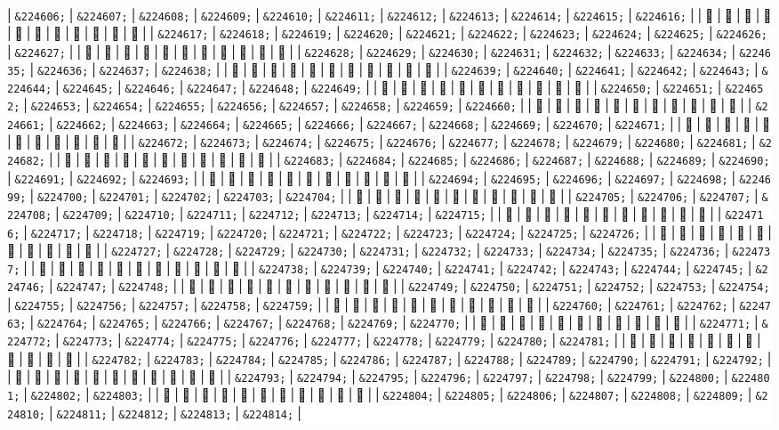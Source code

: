 | `&224606;` | `&224607;` | `&224608;` | `&224609;` | `&224610;` | `&224611;` | `&224612;` | `&224613;` | `&224614;` | `&224615;` | `&224616;` | 
| &#224617; | &#224618; | &#224619; | &#224620; | &#224621; | &#224622; | &#224623; | &#224624; | &#224625; | &#224626; | &#224627; | 
| `&224617;` | `&224618;` | `&224619;` | `&224620;` | `&224621;` | `&224622;` | `&224623;` | `&224624;` | `&224625;` | `&224626;` | `&224627;` | 
| &#224628; | &#224629; | &#224630; | &#224631; | &#224632; | &#224633; | &#224634; | &#224635; | &#224636; | &#224637; | &#224638; | 
| `&224628;` | `&224629;` | `&224630;` | `&224631;` | `&224632;` | `&224633;` | `&224634;` | `&224635;` | `&224636;` | `&224637;` | `&224638;` | 
| &#224639; | &#224640; | &#224641; | &#224642; | &#224643; | &#224644; | &#224645; | &#224646; | &#224647; | &#224648; | &#224649; | 
| `&224639;` | `&224640;` | `&224641;` | `&224642;` | `&224643;` | `&224644;` | `&224645;` | `&224646;` | `&224647;` | `&224648;` | `&224649;` | 
| &#224650; | &#224651; | &#224652; | &#224653; | &#224654; | &#224655; | &#224656; | &#224657; | &#224658; | &#224659; | &#224660; | 
| `&224650;` | `&224651;` | `&224652;` | `&224653;` | `&224654;` | `&224655;` | `&224656;` | `&224657;` | `&224658;` | `&224659;` | `&224660;` | 
| &#224661; | &#224662; | &#224663; | &#224664; | &#224665; | &#224666; | &#224667; | &#224668; | &#224669; | &#224670; | &#224671; | 
| `&224661;` | `&224662;` | `&224663;` | `&224664;` | `&224665;` | `&224666;` | `&224667;` | `&224668;` | `&224669;` | `&224670;` | `&224671;` | 
| &#224672; | &#224673; | &#224674; | &#224675; | &#224676; | &#224677; | &#224678; | &#224679; | &#224680; | &#224681; | &#224682; | 
| `&224672;` | `&224673;` | `&224674;` | `&224675;` | `&224676;` | `&224677;` | `&224678;` | `&224679;` | `&224680;` | `&224681;` | `&224682;` | 
| &#224683; | &#224684; | &#224685; | &#224686; | &#224687; | &#224688; | &#224689; | &#224690; | &#224691; | &#224692; | &#224693; | 
| `&224683;` | `&224684;` | `&224685;` | `&224686;` | `&224687;` | `&224688;` | `&224689;` | `&224690;` | `&224691;` | `&224692;` | `&224693;` | 
| &#224694; | &#224695; | &#224696; | &#224697; | &#224698; | &#224699; | &#224700; | &#224701; | &#224702; | &#224703; | &#224704; | 
| `&224694;` | `&224695;` | `&224696;` | `&224697;` | `&224698;` | `&224699;` | `&224700;` | `&224701;` | `&224702;` | `&224703;` | `&224704;` | 
| &#224705; | &#224706; | &#224707; | &#224708; | &#224709; | &#224710; | &#224711; | &#224712; | &#224713; | &#224714; | &#224715; | 
| `&224705;` | `&224706;` | `&224707;` | `&224708;` | `&224709;` | `&224710;` | `&224711;` | `&224712;` | `&224713;` | `&224714;` | `&224715;` | 
| &#224716; | &#224717; | &#224718; | &#224719; | &#224720; | &#224721; | &#224722; | &#224723; | &#224724; | &#224725; | &#224726; | 
| `&224716;` | `&224717;` | `&224718;` | `&224719;` | `&224720;` | `&224721;` | `&224722;` | `&224723;` | `&224724;` | `&224725;` | `&224726;` | 
| &#224727; | &#224728; | &#224729; | &#224730; | &#224731; | &#224732; | &#224733; | &#224734; | &#224735; | &#224736; | &#224737; | 
| `&224727;` | `&224728;` | `&224729;` | `&224730;` | `&224731;` | `&224732;` | `&224733;` | `&224734;` | `&224735;` | `&224736;` | `&224737;` | 
| &#224738; | &#224739; | &#224740; | &#224741; | &#224742; | &#224743; | &#224744; | &#224745; | &#224746; | &#224747; | &#224748; | 
| `&224738;` | `&224739;` | `&224740;` | `&224741;` | `&224742;` | `&224743;` | `&224744;` | `&224745;` | `&224746;` | `&224747;` | `&224748;` | 
| &#224749; | &#224750; | &#224751; | &#224752; | &#224753; | &#224754; | &#224755; | &#224756; | &#224757; | &#224758; | &#224759; | 
| `&224749;` | `&224750;` | `&224751;` | `&224752;` | `&224753;` | `&224754;` | `&224755;` | `&224756;` | `&224757;` | `&224758;` | `&224759;` | 
| &#224760; | &#224761; | &#224762; | &#224763; | &#224764; | &#224765; | &#224766; | &#224767; | &#224768; | &#224769; | &#224770; | 
| `&224760;` | `&224761;` | `&224762;` | `&224763;` | `&224764;` | `&224765;` | `&224766;` | `&224767;` | `&224768;` | `&224769;` | `&224770;` | 
| &#224771; | &#224772; | &#224773; | &#224774; | &#224775; | &#224776; | &#224777; | &#224778; | &#224779; | &#224780; | &#224781; | 
| `&224771;` | `&224772;` | `&224773;` | `&224774;` | `&224775;` | `&224776;` | `&224777;` | `&224778;` | `&224779;` | `&224780;` | `&224781;` | 
| &#224782; | &#224783; | &#224784; | &#224785; | &#224786; | &#224787; | &#224788; | &#224789; | &#224790; | &#224791; | &#224792; | 
| `&224782;` | `&224783;` | `&224784;` | `&224785;` | `&224786;` | `&224787;` | `&224788;` | `&224789;` | `&224790;` | `&224791;` | `&224792;` | 
| &#224793; | &#224794; | &#224795; | &#224796; | &#224797; | &#224798; | &#224799; | &#224800; | &#224801; | &#224802; | &#224803; | 
| `&224793;` | `&224794;` | `&224795;` | `&224796;` | `&224797;` | `&224798;` | `&224799;` | `&224800;` | `&224801;` | `&224802;` | `&224803;` | 
| &#224804; | &#224805; | &#224806; | &#224807; | &#224808; | &#224809; | &#224810; | &#224811; | &#224812; | &#224813; | &#224814; | 
| `&224804;` | `&224805;` | `&224806;` | `&224807;` | `&224808;` | `&224809;` | `&224810;` | `&224811;` | `&224812;` | `&224813;` | `&224814;` | 